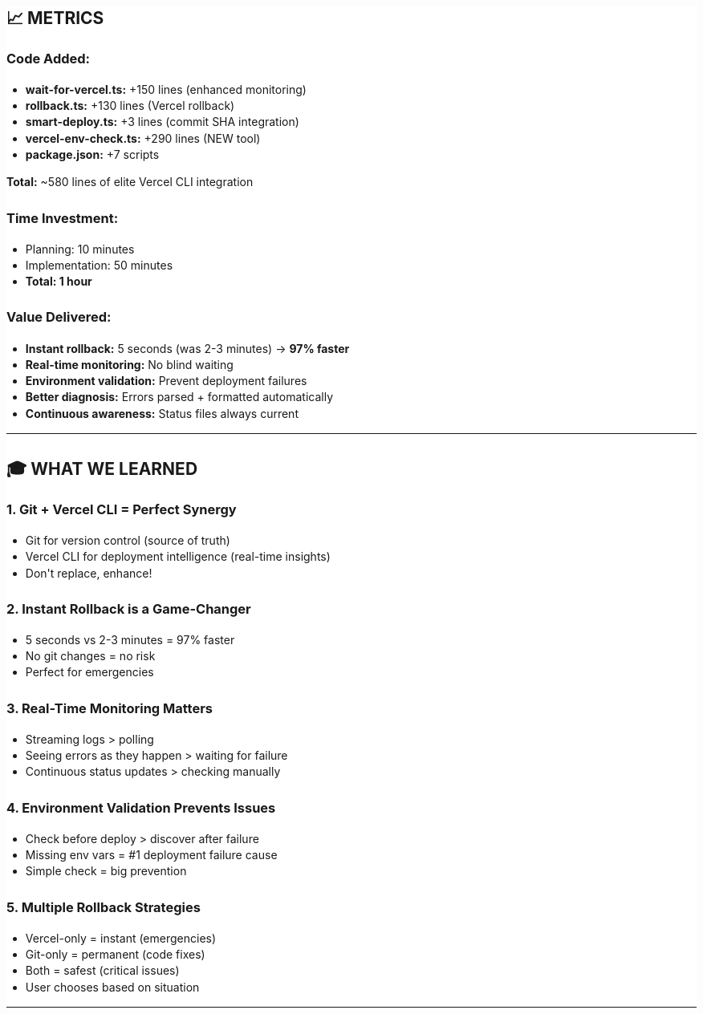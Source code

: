 
## 📈 METRICS

### **Code Added:**
- **wait-for-vercel.ts:** +150 lines (enhanced monitoring)
- **rollback.ts:** +130 lines (Vercel rollback)
- **smart-deploy.ts:** +3 lines (commit SHA integration)
- **vercel-env-check.ts:** +290 lines (NEW tool)
- **package.json:** +7 scripts

**Total:** ~580 lines of elite Vercel CLI integration

### **Time Investment:**
- Planning: 10 minutes
- Implementation: 50 minutes
- **Total: 1 hour**

### **Value Delivered:**
- **Instant rollback:** 5 seconds (was 2-3 minutes) → **97% faster**
- **Real-time monitoring:** No blind waiting
- **Environment validation:** Prevent deployment failures
- **Better diagnosis:** Errors parsed + formatted automatically
- **Continuous awareness:** Status files always current

---

## 🎓 WHAT WE LEARNED

### **1. Git + Vercel CLI = Perfect Synergy**
- Git for version control (source of truth)
- Vercel CLI for deployment intelligence (real-time insights)
- Don't replace, enhance!

### **2. Instant Rollback is a Game-Changer**
- 5 seconds vs 2-3 minutes = 97% faster
- No git changes = no risk
- Perfect for emergencies

### **3. Real-Time Monitoring Matters**
- Streaming logs > polling
- Seeing errors as they happen > waiting for failure
- Continuous status updates > checking manually

### **4. Environment Validation Prevents Issues**
- Check before deploy > discover after failure
- Missing env vars = #1 deployment failure cause
- Simple check = big prevention

### **5. Multiple Rollback Strategies**
- Vercel-only = instant (emergencies)
- Git-only = permanent (code fixes)
- Both = safest (critical issues)
- User chooses based on situation

---